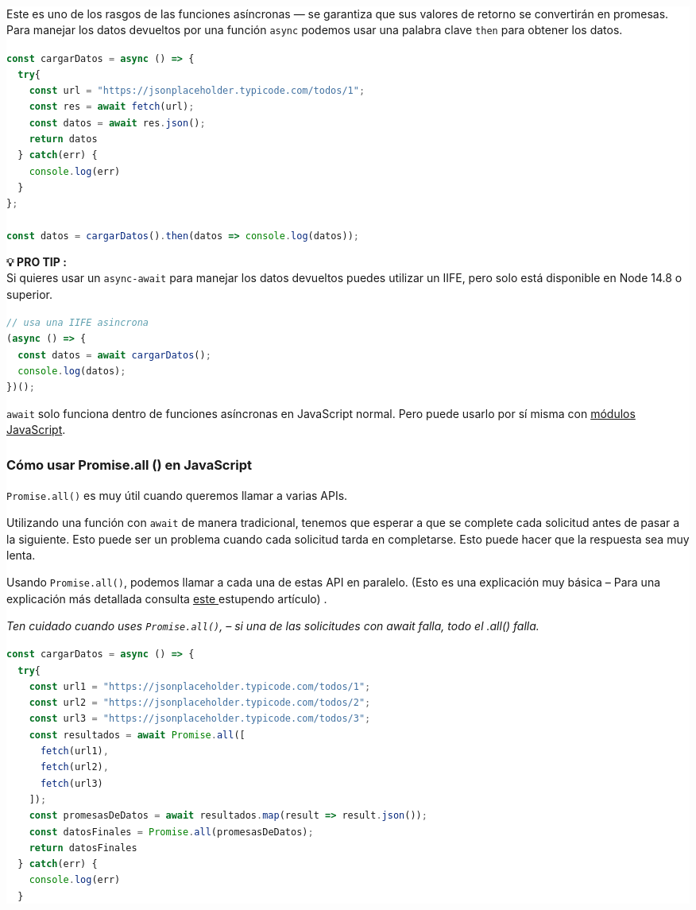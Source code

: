 Este es uno de los rasgos de las funciones asíncronas — se garantiza que sus valores de retorno se convertirán en promesas. Para manejar los datos devueltos por una función `async` podemos usar una palabra clave `then` para obtener los datos.

```jsx
const cargarDatos = async () => {
  try{
    const url = "https://jsonplaceholder.typicode.com/todos/1";
    const res = await fetch(url);
    const datos = await res.json();
    return datos
  } catch(err) {
    console.log(err)
  }
};

const datos = cargarDatos().then(datos => console.log(datos));
```

**💡 PRO TIP :**\
Si quieres usar un `async-await` para manejar los datos devueltos puedes utilizar un IIFE, pero solo está disponible en Node 14.8 o superior.

```jsx
// usa una IIFE asincrona 
(async () => {
  const datos = await cargarDatos();
  console.log(datos);
})();
```

`await` solo funciona dentro de funciones asíncronas en JavaScript normal. Pero puede usarlo por sí misma con [módulos JavaScript](https://developer.mozilla.org/es/docs/Web/JavaScript/Guide/Modules).

### Cómo usar Promise.all () en JavaScript <a href="#c-mo-usar-promise-all-en-javascript" id="c-mo-usar-promise-all-en-javascript"></a>

`Promise.all()` es muy útil cuando queremos llamar a varias APIs.

Utilizando una función con `await` de manera tradicional, tenemos que esperar a que se complete cada solicitud antes de pasar a la siguiente. Esto puede ser un problema cuando cada solicitud tarda en completarse. Esto puede hacer que la respuesta sea muy lenta.

Usando `Promise.all()`, podemos llamar a cada una de estas API en paralelo. (Esto es una explicación muy básica  – Para una explicación más detallada consulta [este ](https://anotherdev.xyz/promise-all-runs-in-parallel/)estupendo artículo) .

_Ten cuidado cuando uses `Promise.all()`, – si una de las solicitudes con await falla, todo el .all() falla._

```js
const cargarDatos = async () => {
  try{
    const url1 = "https://jsonplaceholder.typicode.com/todos/1";
    const url2 = "https://jsonplaceholder.typicode.com/todos/2";
    const url3 = "https://jsonplaceholder.typicode.com/todos/3";
    const resultados = await Promise.all([
      fetch(url1),
      fetch(url2),
      fetch(url3)
    ]);
    const promesasDeDatos = await resultados.map(result => result.json());
    const datosFinales = Promise.all(promesasDeDatos);
    return datosFinales
  } catch(err) {
    console.log(err)
  }
```